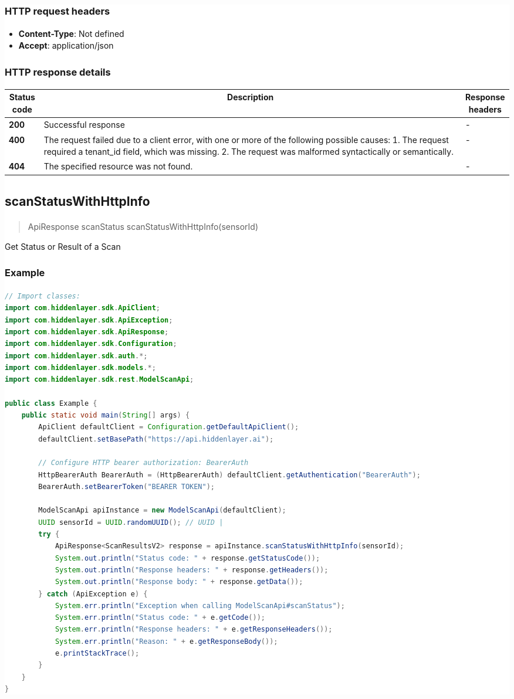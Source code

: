 ### HTTP request headers

- **Content-Type**: Not defined
- **Accept**: application/json

### HTTP response details
| Status code | Description | Response headers |
|-------------|-------------|------------------|
| **200** | Successful response |  -  |
| **400** | The request failed due to a client error, with one or more of the following possible causes: 1. The request required a tenant_id field, which was missing. 2. The request was malformed syntactically or semantically. |  -  |
| **404** | The specified resource was not found. |  -  |

## scanStatusWithHttpInfo

> ApiResponse<ScanResultsV2> scanStatus scanStatusWithHttpInfo(sensorId)

Get Status or Result of a Scan

### Example

```java
// Import classes:
import com.hiddenlayer.sdk.ApiClient;
import com.hiddenlayer.sdk.ApiException;
import com.hiddenlayer.sdk.ApiResponse;
import com.hiddenlayer.sdk.Configuration;
import com.hiddenlayer.sdk.auth.*;
import com.hiddenlayer.sdk.models.*;
import com.hiddenlayer.sdk.rest.ModelScanApi;

public class Example {
    public static void main(String[] args) {
        ApiClient defaultClient = Configuration.getDefaultApiClient();
        defaultClient.setBasePath("https://api.hiddenlayer.ai");
        
        // Configure HTTP bearer authorization: BearerAuth
        HttpBearerAuth BearerAuth = (HttpBearerAuth) defaultClient.getAuthentication("BearerAuth");
        BearerAuth.setBearerToken("BEARER TOKEN");

        ModelScanApi apiInstance = new ModelScanApi(defaultClient);
        UUID sensorId = UUID.randomUUID(); // UUID | 
        try {
            ApiResponse<ScanResultsV2> response = apiInstance.scanStatusWithHttpInfo(sensorId);
            System.out.println("Status code: " + response.getStatusCode());
            System.out.println("Response headers: " + response.getHeaders());
            System.out.println("Response body: " + response.getData());
        } catch (ApiException e) {
            System.err.println("Exception when calling ModelScanApi#scanStatus");
            System.err.println("Status code: " + e.getCode());
            System.err.println("Response headers: " + e.getResponseHeaders());
            System.err.println("Reason: " + e.getResponseBody());
            e.printStackTrace();
        }
    }
}
```
